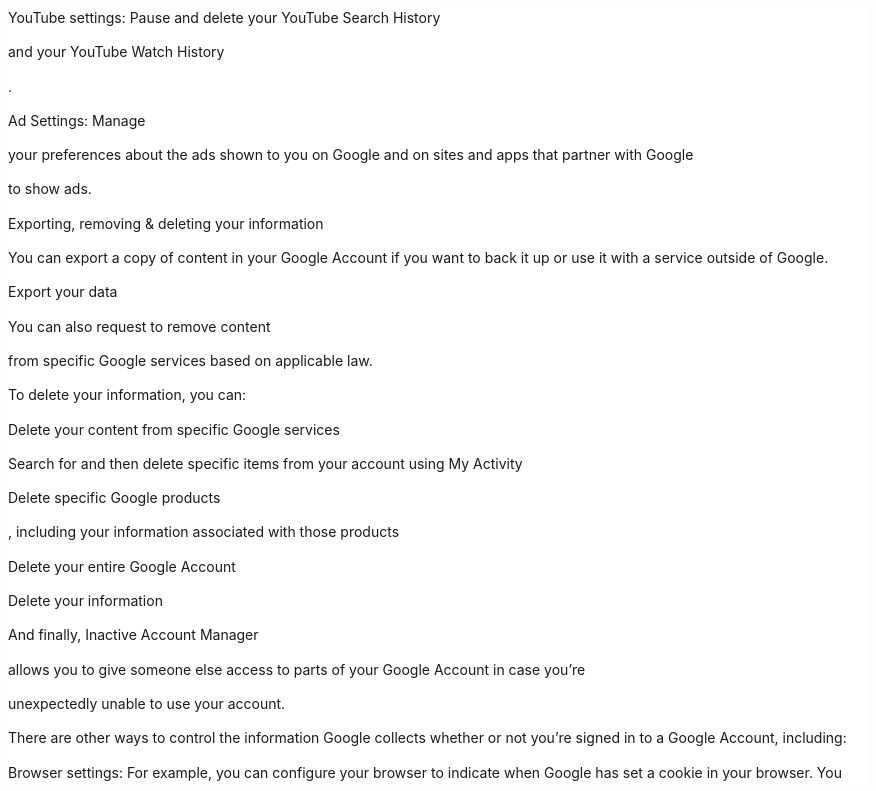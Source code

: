 
YouTube settings: Pause and delete your YouTube Search History


 and your YouTube Watch History


.


Ad Settings: Manage


 your preferences about the ads shown to you on Google and on sites and apps that partner with Google


to show ads.


Exporting, removing & deleting your information


You can export a copy of content in your Google Account if you want to back it up or use it with a service outside of Google.


Export your data


You can also request to remove content


 from specific Google services based on applicable law.


To delete your information, you can:


Delete your content from specific Google services


Search for and then delete specific items from your account using My Activity


Delete specific Google products


, including your information associated with those products


Delete your entire Google Account


Delete your information


And finally, Inactive Account Manager


 allows you to give someone else access to parts of your Google Account in case you’re


unexpectedly unable to use your account.


There are other ways to control the information Google collects whether or not you’re signed in to a Google Account, including:



Browser settings: For example, you can configure your browser to indicate when Google has set a cookie in your browser. You
